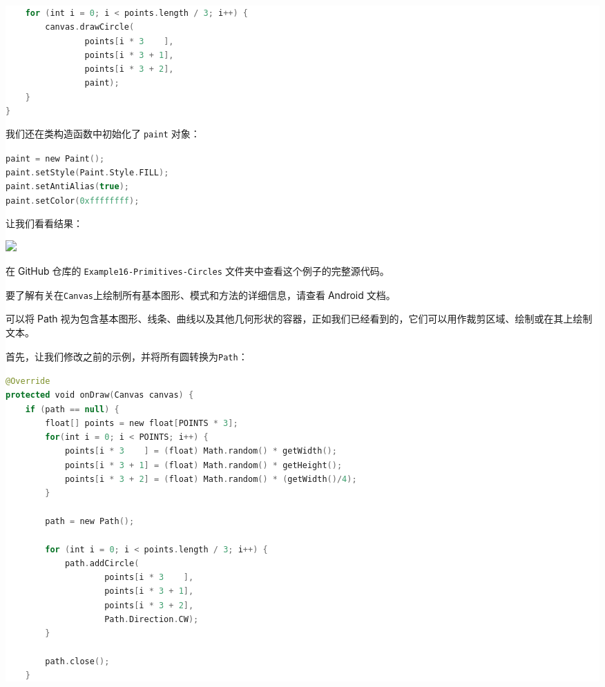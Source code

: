 ```kt
    for (int i = 0; i < points.length / 3; i++) { 
        canvas.drawCircle( 
                points[i * 3    ], 
                points[i * 3 + 1], 
                points[i * 3 + 2], 
                paint); 
    } 
} 
```

我们还在类构造函数中初始化了 `paint` 对象：

```kt
paint = new Paint(); 
paint.setStyle(Paint.Style.FILL); 
paint.setAntiAlias(true); 
paint.setColor(0xffffffff); 
```

让我们看看结果：

![](img/cb2b47d2-cd97-4573-b4aa-3a21886b8c4e.png)

在 GitHub 仓库的 `Example16-Primitives-Circles` 文件夹中查看这个例子的完整源代码。

要了解有关在`Canvas`上绘制所有基本图形、模式和方法的详细信息，请查看 Android 文档。

可以将 Path 视为包含基本图形、线条、曲线以及其他几何形状的容器，正如我们已经看到的，它们可以用作裁剪区域、绘制或在其上绘制文本。

首先，让我们修改之前的示例，并将所有圆转换为`Path`：

```kt
@Override 
protected void onDraw(Canvas canvas) { 
    if (path == null) { 
        float[] points = new float[POINTS * 3]; 
        for(int i = 0; i < POINTS; i++) { 
            points[i * 3    ] = (float) Math.random() * getWidth(); 
            points[i * 3 + 1] = (float) Math.random() * getHeight(); 
            points[i * 3 + 2] = (float) Math.random() * (getWidth()/4); 
        } 

        path = new Path(); 

        for (int i = 0; i < points.length / 3; i++) { 
            path.addCircle( 
                    points[i * 3    ], 
                    points[i * 3 + 1], 
                    points[i * 3 + 2], 
                    Path.Direction.CW); 
        } 

        path.close(); 
    } 
```
